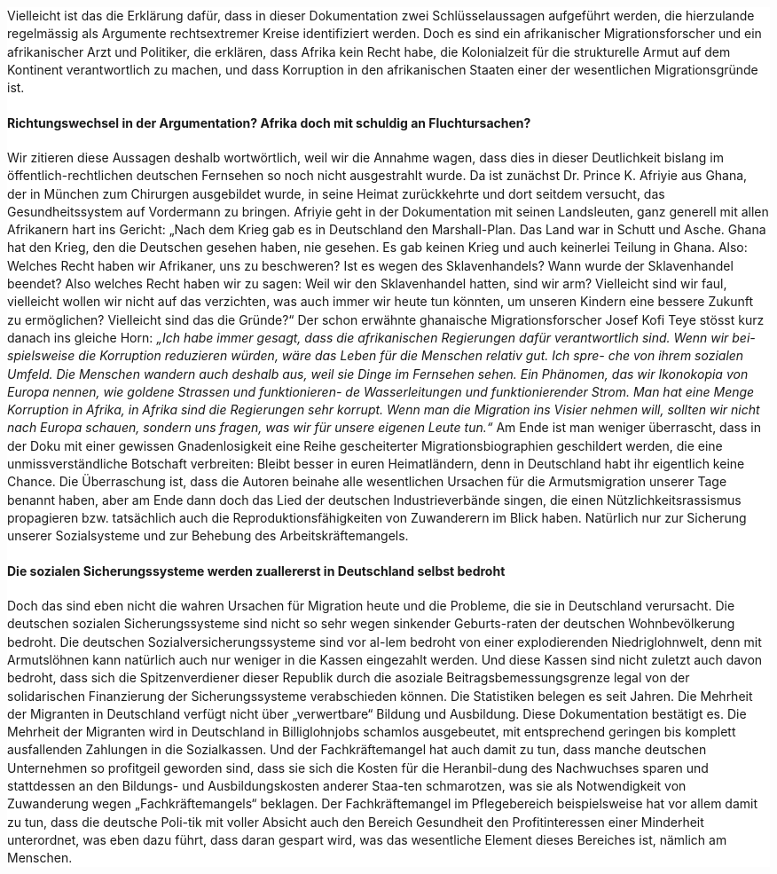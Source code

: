 Vielleicht ist das die Erklärung dafür, dass in dieser Dokumentation zwei Schlüsselaussagen aufgeführt werden, die hierzulande regelmässig als Argumente rechtsextremer Kreise identifiziert werden. Doch es sind ein afrikanischer Migrationsforscher und ein afrikanischer Arzt und Politiker, die erklären, dass Afrika kein Recht habe, die Kolonialzeit für die strukturelle Armut auf dem Kontinent verantwortlich zu machen, und dass Korruption in den afrikanischen Staaten einer der wesentlichen Migrationsgründe ist.
#### Richtungswechsel in der Argumentation? Afrika doch mit schuldig an Fluchtursachen?
Wir zitieren diese Aussagen deshalb wortwörtlich, weil wir die Annahme wagen, dass dies in dieser Deutlichkeit bislang im öffentlich-rechtlichen deutschen Fernsehen so noch nicht ausgestrahlt wurde. Da ist zunächst Dr. Prince K. Afriyie aus Ghana, der in München zum Chirurgen ausgebildet wurde, in seine Heimat zurückkehrte und dort seitdem versucht, das Gesundheitssystem auf Vordermann zu bringen.
Afriyie geht in der Dokumentation mit seinen Landsleuten, ganz generell mit allen Afrikanern hart ins Gericht: „Nach dem Krieg gab es in Deutschland den Marshall-Plan. Das Land war in Schutt und Asche. Ghana hat den Krieg, den die Deutschen gesehen haben, nie gesehen. Es gab keinen Krieg und auch keinerlei Teilung in Ghana. Also: Welches Recht haben wir Afrikaner, uns zu beschweren? Ist es wegen des Sklavenhandels? Wann wurde der Sklavenhandel beendet? Also welches Recht haben wir zu sagen: Weil wir den Sklavenhandel hatten, sind wir arm? Vielleicht sind wir faul, vielleicht wollen wir nicht auf das verzichten, was auch immer wir heute tun könnten, um unseren Kindern eine bessere Zukunft zu ermöglichen? Vielleicht sind das die Gründe?“ Der schon erwähnte ghanaische Migrationsforscher Josef Kofi Teye stösst kurz danach ins gleiche Horn: _„Ich habe immer gesagt, dass die afrikanischen Regierungen dafür verantwortlich sind. Wenn wir bei-_ _spielsweise die Korruption reduzieren würden, wäre das Leben für die Menschen relativ gut. Ich spre-_ _che von ihrem sozialen Umfeld. Die Menschen wandern auch deshalb aus, weil sie Dinge im Fernsehen_ _sehen. Ein Phänomen, das wir Ikonokopia von Europa nennen, wie goldene Strassen und funktionieren-_ _de Wasserleitungen und funktionierender Strom. Man hat eine Menge Korruption in Afrika, in Afrika_ _sind die Regierungen sehr korrupt. Wenn man die Migration ins Visier nehmen will, sollten wir nicht_ _nach Europa schauen, sondern uns fragen, was wir für unsere eigenen Leute tun.“_ Am Ende ist man weniger überrascht, dass in der Doku mit einer gewissen Gnadenlosigkeit eine Reihe gescheiterter Migrationsbiographien geschildert werden, die eine unmissverständliche Botschaft verbreiten: Bleibt besser in euren Heimatländern, denn in Deutschland habt ihr eigentlich keine Chance. Die Überraschung ist, dass die Autoren beinahe alle wesentlichen Ursachen für die Armutsmigration unserer Tage benannt haben, aber am Ende dann doch das Lied der deutschen Industrieverbände singen, die einen Nützlichkeitsrassismus propagieren bzw. tatsächlich auch die Reproduktionsfähigkeiten von Zuwanderern im Blick haben. Natürlich nur zur Sicherung unserer Sozialsysteme und zur Behebung des Arbeitskräftemangels.
#### Die sozialen Sicherungssysteme werden zuallererst in Deutschland selbst bedroht
Doch das sind eben nicht die wahren Ursachen für Migration heute und die Probleme, die sie in Deutschland verursacht. Die deutschen sozialen Sicherungssysteme sind nicht so sehr wegen sinkender Geburts-raten der deutschen Wohnbevölkerung bedroht. Die deutschen Sozialversicherungssysteme sind vor al-lem bedroht von einer explodierenden Niedriglohnwelt, denn mit Armutslöhnen kann natürlich auch nur weniger in die Kassen eingezahlt werden. Und diese Kassen sind nicht zuletzt auch davon bedroht, dass sich die Spitzenverdiener dieser Republik durch die asoziale Beitragsbemessungsgrenze legal von der solidarischen Finanzierung der Sicherungssysteme verabschieden können.
Die Statistiken belegen es seit Jahren. Die Mehrheit der Migranten in Deutschland verfügt nicht über „verwertbare“ Bildung und Ausbildung. Diese Dokumentation bestätigt es. Die Mehrheit der Migranten wird in Deutschland in Billiglohnjobs schamlos ausgebeutet, mit entsprechend geringen bis komplett ausfallenden Zahlungen in die Sozialkassen. Und der Fachkräftemangel hat auch damit zu tun, dass manche deutschen Unternehmen so profitgeil geworden sind, dass sie sich die Kosten für die Heranbil-dung des Nachwuchses sparen und stattdessen an den Bildungs- und Ausbildungskosten anderer Staa-ten schmarotzen, was sie als Notwendigkeit von Zuwanderung wegen „Fachkräftemangels“ beklagen. Der Fachkräftemangel im Pflegebereich beispielsweise hat vor allem damit zu tun, dass die deutsche Poli-tik mit voller Absicht auch den Bereich Gesundheit den Profitinteressen einer Minderheit unterordnet, was eben dazu führt, dass daran gespart wird, was das wesentliche Element dieses Bereiches ist, nämlich am Menschen.